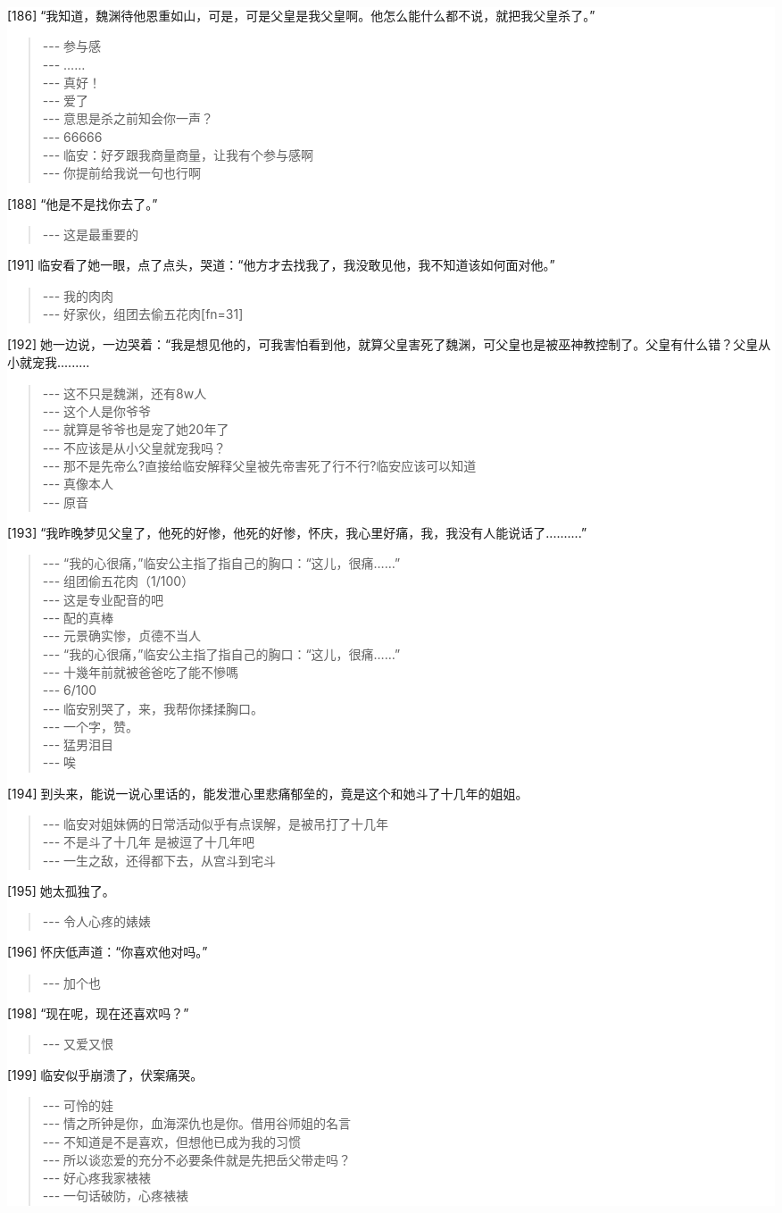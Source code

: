 [186] “我知道，魏渊待他恩重如山，可是，可是父皇是我父皇啊。他怎么能什么都不说，就把我父皇杀了。”
>--- 参与感<br>
>--- ……<br>
>--- 真好！<br>
>--- 爱了<br>
>--- 意思是杀之前知会你一声？<br>
>--- 66666<br>
>--- 临安：好歹跟我商量商量，让我有个参与感啊<br>
>--- 你提前给我说一句也行啊<br>

[188] “他是不是找你去了。”
>--- 这是最重要的<br>

[191] 临安看了她一眼，点了点头，哭道：“他方才去找我了，我没敢见他，我不知道该如何面对他。”
>--- 我的肉肉<br>
>--- 好家伙，组团去偷五花肉[fn=31]<br>

[192] 她一边说，一边哭着：“我是想见他的，可我害怕看到他，就算父皇害死了魏渊，可父皇也是被巫神教控制了。父皇有什么错？父皇从小就宠我.........
>--- 这不只是魏渊，还有8w人<br>
>--- 这个人是你爷爷<br>
>--- 就算是爷爷也是宠了她20年了<br>
>--- 不应该是从小父皇就宠我吗？<br>
>--- 那不是先帝么?直接给临安解释父皇被先帝害死了行不行?临安应该可以知道<br>
>--- 真像本人<br>
>--- 原音<br>

[193] “我昨晚梦见父皇了，他死的好惨，他死的好惨，怀庆，我心里好痛，我，我没有人能说话了..........”
>--- “我的心很痛，”临安公主指了指自己的胸口：“这儿，很痛……”<br>
>--- 组团偷五花肉（1/100）<br>
>--- 这是专业配音的吧<br>
>--- 配的真棒<br>
>--- 元景确实惨，贞德不当人<br>
>--- “我的心很痛，”临安公主指了指自己的胸口：“这儿，很痛……”<br>
>--- 十幾年前就被爸爸吃了能不慘嗎<br>
>--- 6/100<br>
>--- 临安别哭了，来，我帮你揉揉胸口。<br>
>--- 一个字，赞。<br>
>--- 猛男泪目<br>
>--- 唉<br>

[194] 到头来，能说一说心里话的，能发泄心里悲痛郁垒的，竟是这个和她斗了十几年的姐姐。
>--- 临安对姐妹俩的日常活动似乎有点误解，是被吊打了十几年<br>
>--- 不是斗了十几年 是被逗了十几年吧<br>
>--- 一生之敌，还得都下去，从宫斗到宅斗<br>

[195] 她太孤独了。
>--- 令人心疼的婊婊<br>

[196] 怀庆低声道：“你喜欢他对吗。”
>--- 加个也<br>

[198] “现在呢，现在还喜欢吗？”
>--- 又爱又恨<br>

[199] 临安似乎崩溃了，伏案痛哭。
>--- 可怜的娃<br>
>--- 情之所钟是你，血海深仇也是你。借用谷师姐的名言<br>
>--- 不知道是不是喜欢，但想他已成为我的习惯<br>
>--- 所以谈恋爱的充分不必要条件就是先把岳父带走吗？<br>
>--- 好心疼我家裱裱<br>
>--- 一句话破防，心疼裱裱<br>
